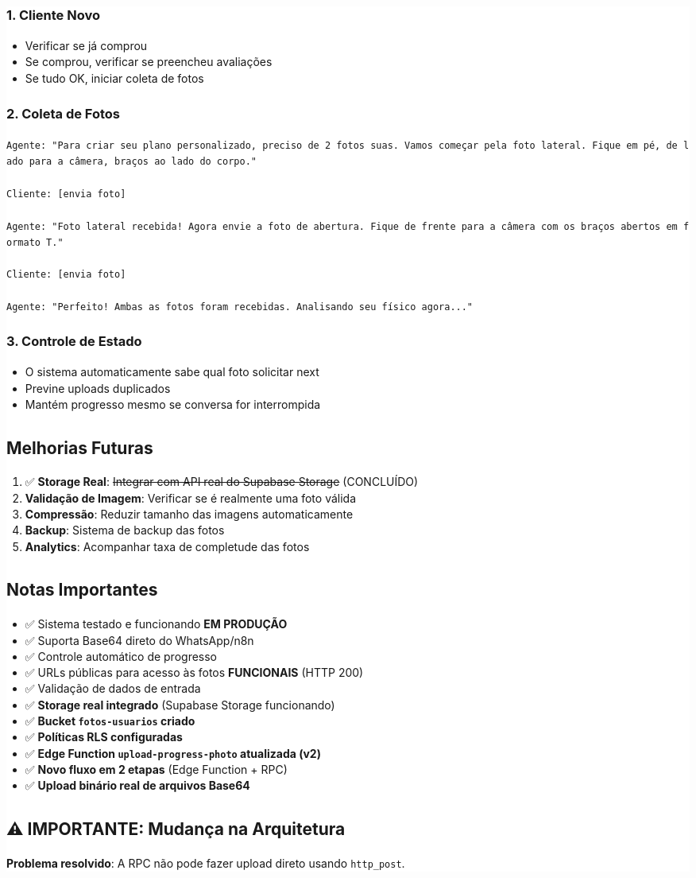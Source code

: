 ### 1. Cliente Novo
- Verificar se já comprou
- Se comprou, verificar se preencheu avaliações
- Se tudo OK, iniciar coleta de fotos

### 2. Coleta de Fotos
```
Agente: "Para criar seu plano personalizado, preciso de 2 fotos suas. Vamos começar pela foto lateral. Fique em pé, de lado para a câmera, braços ao lado do corpo."

Cliente: [envia foto]

Agente: "Foto lateral recebida! Agora envie a foto de abertura. Fique de frente para a câmera com os braços abertos em formato T."

Cliente: [envia foto]

Agente: "Perfeito! Ambas as fotos foram recebidas. Analisando seu físico agora..."
```

### 3. Controle de Estado
- O sistema automaticamente sabe qual foto solicitar next
- Previne uploads duplicados
- Mantém progresso mesmo se conversa for interrompida

## Melhorias Futuras

1. ✅ **Storage Real**: ~~Integrar com API real do Supabase Storage~~ (CONCLUÍDO)
2. **Validação de Imagem**: Verificar se é realmente uma foto válida
3. **Compressão**: Reduzir tamanho das imagens automaticamente
4. **Backup**: Sistema de backup das fotos
5. **Analytics**: Acompanhar taxa de completude das fotos

## Notas Importantes

- ✅ Sistema testado e funcionando **EM PRODUÇÃO**
- ✅ Suporta Base64 direto do WhatsApp/n8n
- ✅ Controle automático de progresso
- ✅ URLs públicas para acesso às fotos **FUNCIONAIS** (HTTP 200)
- ✅ Validação de dados de entrada
- ✅ **Storage real integrado** (Supabase Storage funcionando)
- ✅ **Bucket `fotos-usuarios` criado**
- ✅ **Políticas RLS configuradas**
- ✅ **Edge Function `upload-progress-photo` atualizada (v2)**
- ✅ **Novo fluxo em 2 etapas** (Edge Function + RPC)
- ✅ **Upload binário real de arquivos Base64**

## ⚠️ IMPORTANTE: Mudança na Arquitetura

**Problema resolvido**: A RPC não pode fazer upload direto usando `http_post`.
